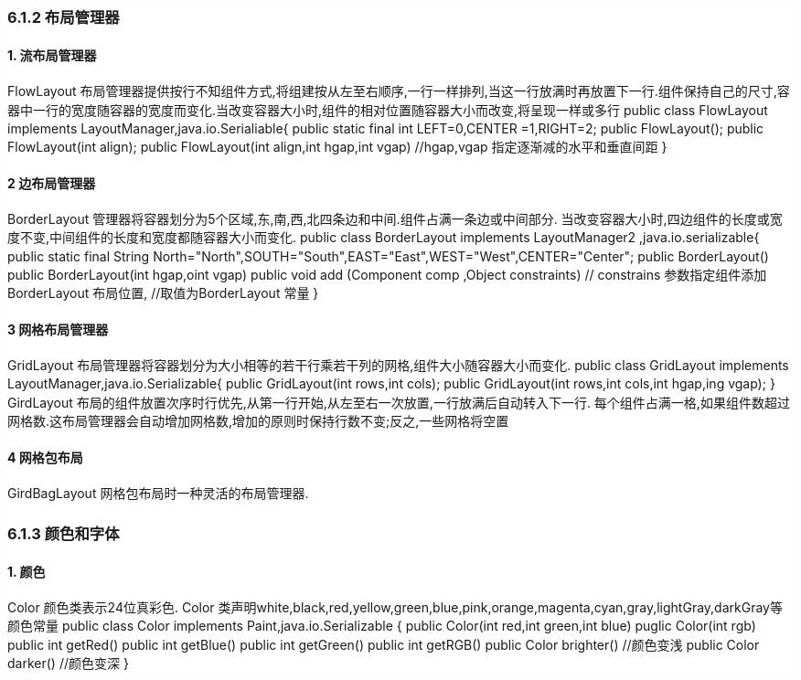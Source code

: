 ### 6.1.2 布局管理器
#### 1. 流布局管理器
FlowLayout 布局管理器提供按行不知组件方式,将组建按从左至右顺序,一行一样排列,当这一行放满时再放置下一行.组件保持自己的尺寸,容器中一行的宽度随容器的宽度而变化.当改变容器大小时,组件的相对位置随容器大小而改变,将呈现一样或多行
public class FlowLayout implements LayoutManager,java.io.Serialiable{
    public static final int LEFT=0,CENTER =1,RIGHT=2;
    public FlowLayout();
    public FlowLayout(int align);
    public FlowLayout(int align,int hgap,int vgap) //hgap,vgap 指定逐渐减的水平和垂直间距
}

#### 2 边布局管理器
BorderLayout 管理器将容器划分为5个区域,东,南,西,北四条边和中间.组件占满一条边或中间部分.
当改变容器大小时,四边组件的长度或宽度不变,中间组件的长度和宽度都随容器大小而变化.
public class BorderLayout implements LayoutManager2 ,java.io.serializable{
    public static final String North="North",SOUTH="South",EAST="East",WEST="West",CENTER="Center";
    public BorderLayout()
    public BorderLayout(int hgap,oint vgap)
    public void add (Component comp ,Object constraints) // constrains 参数指定组件添加BorderLayout 布局位置,
    //取值为BorderLayout 常量
}

#### 3 网格布局管理器
GridLayout 布局管理器将容器划分为大小相等的若干行乘若干列的网格,组件大小随容器大小而变化.
public class GridLayout implements LayoutManager,java.io.Serializable{
    public GridLayout(int rows,int cols);
    public GridLayout(int rows,int cols,int hgap,ing vgap);
}
GirdLayout 布局的组件放置次序时行优先,从第一行开始,从左至右一次放置,一行放满后自动转入下一行.
每个组件占满一格,如果组件数超过网格数.这布局管理器会自动增加网格数,增加的原则时保持行数不变;反之,一些网格将空置

#### 4 网格包布局
GirdBagLayout 网格包布局时一种灵活的布局管理器.

### 6.1.3 颜色和字体
#### 1. 颜色
Color 颜色类表示24位真彩色.
Color 类声明white,black,red,yellow,green,blue,pink,orange,magenta,cyan,gray,lightGray,darkGray等颜色常量
public class Color implements Paint,java.io.Serializable
{
    public Color(int red,int green,int blue)
    puglic Color(int rgb)
    public int getRed()
    public int getBlue()
    public int getGreen()
    public int getRGB()
    public Color brighter() //颜色变浅
    public Color darker() //颜色变深
}
